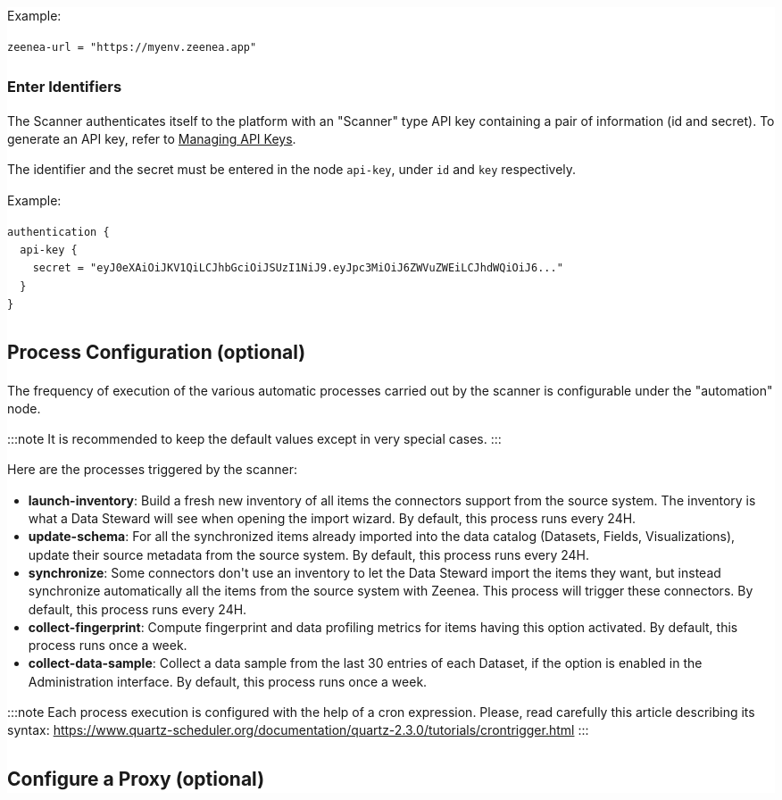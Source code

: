 Example:

`zeenea-url = "https://myenv.zeenea.app"`

### Enter Identifiers

The Scanner authenticates itself to the platform with an "Scanner" type API key containing a pair of information (id and secret). To generate an API key, refer to [Managing API Keys](./zeenea-managing-api-keys.md).

The identifier and the secret must be entered in the node `api-key`, under `id` and `key` respectively.

Example:

```
authentication {
  api-key {
    secret = "eyJ0eXAiOiJKV1QiLCJhbGciOiJSUzI1NiJ9.eyJpc3MiOiJ6ZWVuZWEiLCJhdWQiOiJ6..."
  }
}
```

## Process Configuration (optional)

The frequency of execution of the various automatic processes carried out by the scanner is configurable under the "automation" node.

:::note
It is recommended to keep the default values except in very special cases.
:::

Here are the processes triggered by the scanner:

* **launch-inventory**: Build a fresh new inventory of all items the connectors support from the source system. The inventory is what a Data Steward will see when opening the import wizard. By default, this process runs every 24H.
* **update-schema**: For all the synchronized items already imported into the data catalog (Datasets, Fields, Visualizations), update their source metadata from the source system. By default, this process runs every 24H.
* **synchronize**: Some connectors don't use an inventory to let the Data Steward import the items they want, but instead synchronize automatically all the items from the source system with Zeenea. This process will trigger these connectors. By default, this process runs every 24H.
* **collect-fingerprint**: Compute fingerprint and data profiling metrics for items having this option activated. By default, this process runs once a week.
* **collect-data-sample**: Collect a data sample from the last 30 entries of each Dataset, if the option is enabled in the Administration interface. By default, this process runs once a week.

:::note
Each process execution is configured with the help of a cron expression. Please, read carefully this article describing its syntax: https://www.quartz-scheduler.org/documentation/quartz-2.3.0/tutorials/crontrigger.html
:::

## Configure a Proxy (optional)
